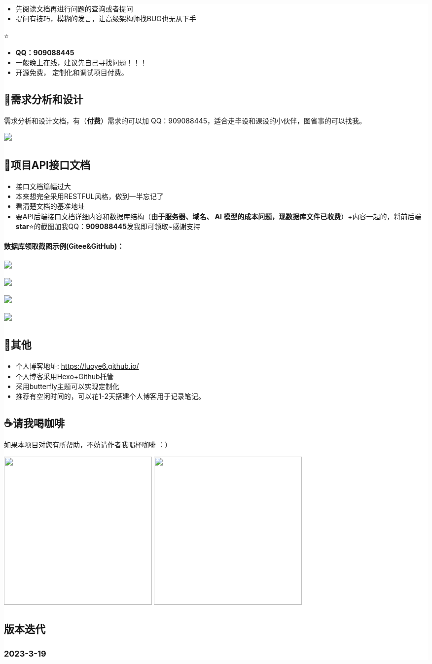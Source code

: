 + 先阅读文档再进行问题的查询或者提问
+ 提问有技巧，模糊的发言，让高级架构师找BUG也无从下手

⭐

+ **QQ：909088445**
+ 一般晚上在线，建议先自己寻找问题！！！
+ 开源免费， 定制化和调试项目付费。

## 🐼需求分析和设计

需求分析和设计文档，有（**付费**）需求的可以加 QQ：909088445，适合走毕设和课设的小伙伴，图省事的可以找我。

![](https://pic.yupi.icu/5563/202403061545778.png)

## 🐼项目API接口文档

+ 接口文档篇幅过大
+ 本来想完全采用RESTFUL风格，做到一半忘记了
+ 看清楚文档的基准地址
+ 要API后端接口文档详细内容和数据库结构（**由于服务器、域名、 AI 模型的成本问题，现数据库文件已收费**）+内容一起的，将前后端**star**⭐的截图加我QQ：**909088445**发我即可领取~感谢支持

#### **数据库领取截图示例(Gitee&GitHub)：**

![](https://pic.yupi.icu/5563/202403021406801.png)

![](https://pic.yupi.icu/5563/202403021406821.png)

![](https://pic.yupi.icu/5563/202403092029471.png)

![](https://pic.yupi.icu/5563/202403092029399.png)

## 🐷其他

+ 个人博客地址: https://luoye6.github.io/
+ 个人博客采用Hexo+Github托管
+ 采用butterfly主题可以实现定制化
+ 推荐有空闲时间的，可以花1-2天搭建个人博客用于记录笔记。

## ☕请我喝咖啡

如果本项目对您有所帮助，不妨请作者我喝杯咖啡 ：）

<div><img src="https://pic.yupi.icu/5563/202312191854931.png" style="height:300px;width:300px"></img> <img src="https://pic.yupi.icu/5563/202312191859536.png" style="height:300px;width:300px"></img></div>

## **版本迭代**

### 2023-3-19
